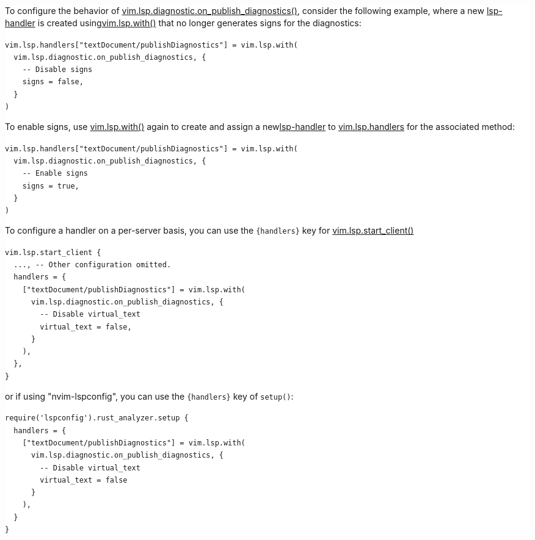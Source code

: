  To configure the behavior of [vim.lsp.diagnostic.on\_publish\_diagnostics()](https://neovim.io/doc/user/lsp.html#vim.lsp.diagnostic.on%5Fpublish%5Fdiagnostics%28%29), consider the following example, where a new [lsp-handler](https://neovim.io/doc/user/lsp.html#lsp-handler) is created using[vim.lsp.with()](https://neovim.io/doc/user/lsp.html#vim.lsp.with%28%29) that no longer generates signs for the diagnostics:

```stylus
vim.lsp.handlers["textDocument/publishDiagnostics"] = vim.lsp.with(
  vim.lsp.diagnostic.on_publish_diagnostics, {
    -- Disable signs
    signs = false,
  }
)
```

 To enable signs, use [vim.lsp.with()](https://neovim.io/doc/user/lsp.html#vim.lsp.with%28%29) again to create and assign a new[lsp-handler](https://neovim.io/doc/user/lsp.html#lsp-handler) to [vim.lsp.handlers](https://neovim.io/doc/user/lsp.html#vim.lsp.handlers) for the associated method:

```stylus
vim.lsp.handlers["textDocument/publishDiagnostics"] = vim.lsp.with(
  vim.lsp.diagnostic.on_publish_diagnostics, {
    -- Enable signs
    signs = true,
  }
)
```

 To configure a handler on a per-server basis, you can use the `{handlers}` key for [vim.lsp.start\_client()](https://neovim.io/doc/user/lsp.html#vim.lsp.start%5Fclient%28%29)

```stylus
vim.lsp.start_client {
  ..., -- Other configuration omitted.
  handlers = {
    ["textDocument/publishDiagnostics"] = vim.lsp.with(
      vim.lsp.diagnostic.on_publish_diagnostics, {
        -- Disable virtual_text
        virtual_text = false,
      }
    ),
  },
}
```

 or if using "nvim-lspconfig", you can use the `{handlers}` key of `setup()`:

```stylus
require('lspconfig').rust_analyzer.setup {
  handlers = {
    ["textDocument/publishDiagnostics"] = vim.lsp.with(
      vim.lsp.diagnostic.on_publish_diagnostics, {
        -- Disable virtual_text
        virtual_text = false
      }
    ),
  }
}
```
